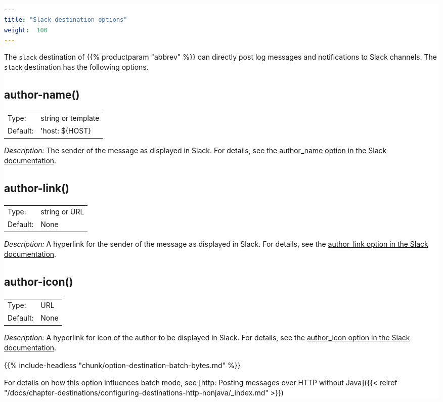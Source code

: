 ```yaml
---
title: "Slack destination options"
weight:  100
---
```



The `slack` destination of {{% productparam "abbrev" %}} can directly post log messages and notifications to Slack channels. The `slack` destination has the following options.


## author-name()

|          |                                                                       |
| -------- | --------------------------------------------------------------------- |
| Type:    | string or template                                                    |
| Default: | 'host: ${HOST} | program: ${PROGRAM}(${PID}) | severity: ${PRIORITY}' |

*Description:* The sender of the message as displayed in Slack. For details, see the [author_name option in the Slack documentation](https://api.slack.com/docs/message-attachments).



## author-link()

|          |               |
| -------- | ------------- |
| Type:    | string or URL |
| Default: | None          |

*Description:* A hyperlink for the sender of the message as displayed in Slack. For details, see the [author_link option in the Slack documentation](https://api.slack.com/docs/message-attachments).



## author-icon()

|          |      |
| -------- | ---- |
| Type:    | URL  |
| Default: | None |

*Description:* A hyperlink for icon of the author to be displayed in Slack. For details, see the [author_icon option in the Slack documentation](https://api.slack.com/docs/message-attachments).



{{% include-headless "chunk/option-destination-batch-bytes.md" %}}

For details on how this option influences batch mode, see [http: Posting messages over HTTP without Java]({{< relref "/docs/chapter-destinations/configuring-destinations-http-nonjava/_index.md" >}})
